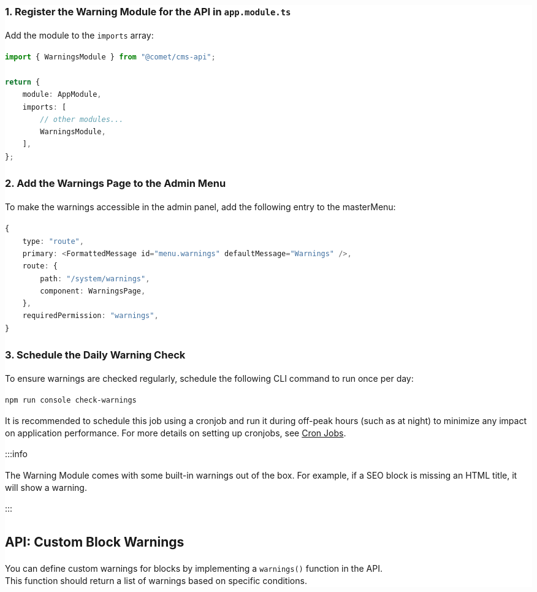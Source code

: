 ### 1. Register the Warning Module for the API in `app.module.ts`

Add the module to the `imports` array:

```typescript
import { WarningsModule } from "@comet/cms-api";

return {
    module: AppModule,
    imports: [
        // other modules...
        WarningsModule,
    ],
};
```

### 2. Add the Warnings Page to the Admin Menu

To make the warnings accessible in the admin panel, add the following entry to the masterMenu:

```typescript
{
    type: "route",
    primary: <FormattedMessage id="menu.warnings" defaultMessage="Warnings" />,
    route: {
        path: "/system/warnings",
        component: WarningsPage,
    },
    requiredPermission: "warnings",
}
```

### 3. Schedule the Daily Warning Check

To ensure warnings are checked regularly, schedule the following CLI command to run once per day:

```
npm run console check-warnings
```

It is recommended to schedule this job using a cronjob and run it during off-peak hours (such as at night) to minimize any impact on application performance. For more details on setting up cronjobs, see [Cron Jobs](/docs/features-modules/cron-jobs/).

:::info

The Warning Module comes with some built-in warnings out of the box.
For example, if a SEO block is missing an HTML title, it will show a warning.

:::

## API: Custom Block Warnings

You can define custom warnings for blocks by implementing a `warnings()` function in the API.  
This function should return a list of warnings based on specific conditions.
